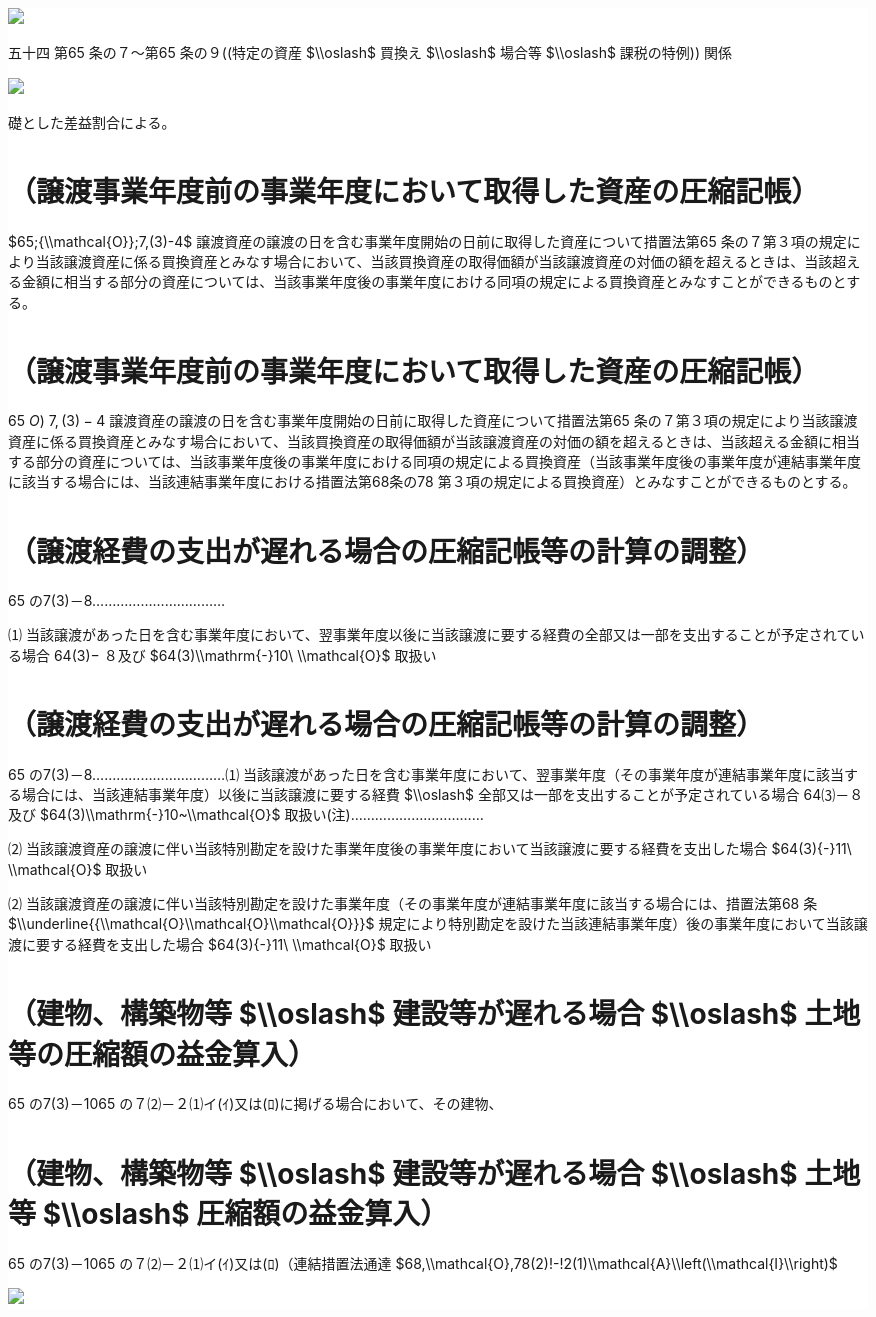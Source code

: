 ![](https://www.nta.go.jp/tmp/943a0f5a-8eef-4ba5-be1a-c68dcae76450/images/641612082efce851915f6953120f958c1feb0ecbc02d080e3217a6c465d32109.jpg)

五十四 第65 条の７～第65 条の９((特定の資産 $\\oslash$ 買換え $\\oslash$ 場合等 $\\oslash$ 課税の特例)) 関係

![](https://www.nta.go.jp/tmp/943a0f5a-8eef-4ba5-be1a-c68dcae76450/images/2b2ab647e6927a24e829755f2f62660b712d652a90093a250ee7b1fb0640b7c6.jpg)

礎とした差益割合による。

# （譲渡事業年度前の事業年度において取得した資産の圧縮記帳）

$65;{\\mathcal{O}};7,(3)-4$ 譲渡資産の譲渡の日を含む事業年度開始の日前に取得した資産について措置法第65 条の７第３項の規定により当該譲渡資産に係る買換資産とみなす場合において、当該買換資産の取得価額が当該譲渡資産の対価の額を超えるときは、当該超える金額に相当する部分の資産については、当該事業年度後の事業年度における同項の規定による買換資産とみなすことができるものとする。

# （譲渡事業年度前の事業年度において取得した資産の圧縮記帳）

$65\ O)\ 7,(3)-4$ 譲渡資産の譲渡の日を含む事業年度開始の日前に取得した資産について措置法第65 条の７第３項の規定により当該譲渡資産に係る買換資産とみなす場合において、当該買換資産の取得価額が当該譲渡資産の対価の額を超えるときは、当該超える金額に相当する部分の資産については、当該事業年度後の事業年度における同項の規定による買換資産（当該事業年度後の事業年度が連結事業年度に該当する場合には、当該連結事業年度における措置法第68条の78 第３項の規定による買換資産）とみなすことができるものとする。

# （譲渡経費の支出が遅れる場合の圧縮記帳等の計算の調整）

65 の7(3)－8……………………………

⑴ 当該譲渡があった日を含む事業年度において、翌事業年度以後に当該譲渡に要する経費の全部又は一部を支出することが予定されている場合 $64(3)-$ ８及び $64(3)\\mathrm{-}10\ \\mathcal{O}$ 取扱い

# （譲渡経費の支出が遅れる場合の圧縮記帳等の計算の調整）

65 の7(3)－8……………………………⑴ 当該譲渡があった日を含む事業年度において、翌事業年度（その事業年度が連結事業年度に該当する場合には、当該連結事業年度）以後に当該譲渡に要する経費 $\\oslash$ 全部又は一部を支出することが予定されている場合 64⑶－８及び $64(3)\\mathrm{-}10~\\mathcal{O}$ 取扱い(注)……………………………

⑵ 当該譲渡資産の譲渡に伴い当該特別勘定を設けた事業年度後の事業年度において当該譲渡に要する経費を支出した場合 $64(3){-}11\ \\mathcal{O}$ 取扱い

⑵ 当該譲渡資産の譲渡に伴い当該特別勘定を設けた事業年度（その事業年度が連結事業年度に該当する場合には、措置法第68 条 $\\underline{{\\mathcal{O}\\mathcal{O}\\mathcal{O}}}$ 規定により特別勘定を設けた当該連結事業年度）後の事業年度において当該譲渡に要する経費を支出した場合 $64(3){-}11\ \\mathcal{O}$ 取扱い

# （建物、構築物等 $\\oslash$ 建設等が遅れる場合 $\\oslash$ 土地等の圧縮額の益金算入）

65 の7(3)－1065 の７⑵－２⑴イ(ｲ)又は(ﾛ)に掲げる場合において、その建物、

# （建物、構築物等 $\\oslash$ 建設等が遅れる場合 $\\oslash$ 土地等 $\\oslash$ 圧縮額の益金算入）

65 の7(3)－1065 の７⑵－２⑴イ(ｲ)又は(ﾛ)（連結措置法通達 $68,\\mathcal{O},78(2)!-!2(1)\\mathcal{A}\\left(\\mathcal{I}\\right)$

![](https://www.nta.go.jp/tmp/943a0f5a-8eef-4ba5-be1a-c68dcae76450/images/c3d6a429db0f9dd4969e4821d37d2d2ad59362a0fef57845cbbcb517cc9b1a23.jpg)
